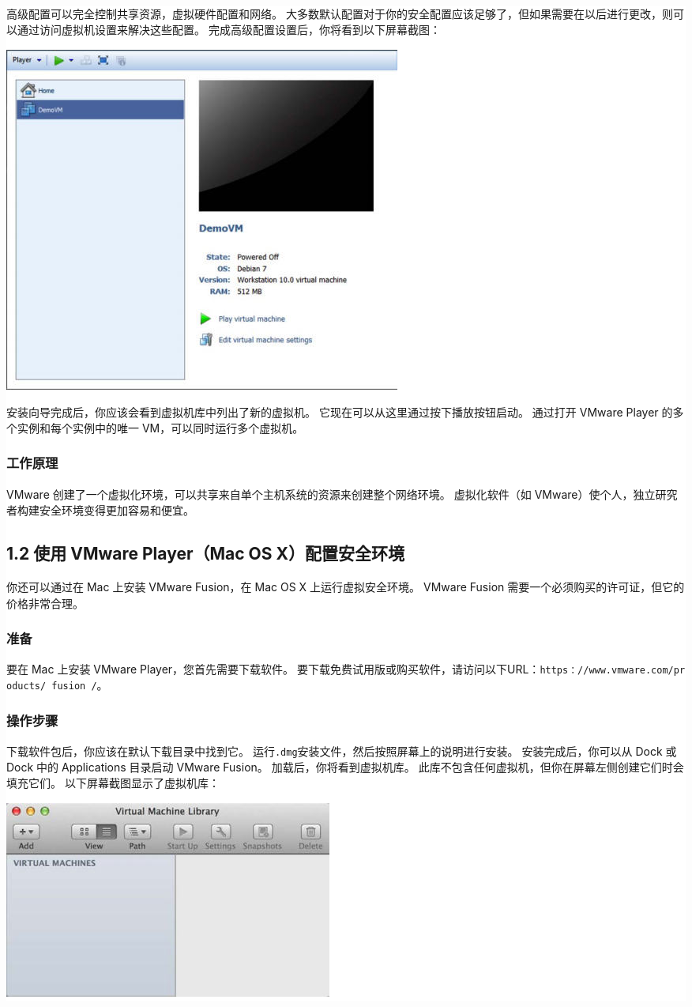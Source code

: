 高级配置可以完全控制共享资源，虚拟硬件配置和网络。 大多数默认配置对于你的安全配置应该足够了，但如果需要在以后进行更改，则可以通过访问虚拟机设置来解决这些配置。 完成高级配置设置后，你将看到以下屏幕截图：

![](img/1-1-7.jpg)

安装向导完成后，你应该会看到虚拟机库中列出了新的虚拟机。 它现在可以从这里通过按下播放按钮启动。 通过打开 VMware Player 的多个实例和每个实例中的唯一 VM，可以同时运行多个虚拟机。

### 工作原理

VMware 创建了一个虚拟化环境，可以共享来自单个主机系统的资源来创建整个网络环境。 虚拟化软件（如 VMware）使个人，独立研究者构建安全环境变得更加容易和便宜。

## 1.2 使用 VMware Player（Mac OS X）配置安全环境

你还可以通过在 Mac 上安装 VMware Fusion，在 Mac OS X 上运行虚拟安全环境。 VMware Fusion 需要一个必须购买的许可证，但它的价格非常合理。

### 准备

要在 Mac 上安装 VMware Player，您首先需要下载软件。 要下载免费试用版或购买软件，请访问以下URL：`https：//www.vmware.com/products/ fusion /`。

### 操作步骤

下载软件包后，你应该在默认下载目录中找到它。 运行`.dmg`安装文件，然后按照屏幕上的说明进行安装。 安装完成后，你可以从 Dock 或 Dock 中的 Applications 目录启动 VMware Fusion。 加载后，你将看到虚拟机库。 此库不包含任何虚拟机，但你在屏幕左侧创建它们时会填充它们。 以下屏幕截图显示了虚拟机库：

![](img/1-2-1.jpg)
